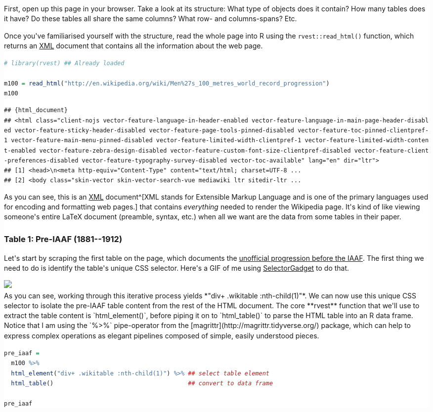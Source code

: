 First, open up this page in your browser. Take a look at its structure: What type of objects does it contain? How many tables does it have? Do these tables all share the same columns? What row- and columns-spans? Etc.

Once you've familiarised yourself with the structure, read the whole page into R using the `rvest::read_html()` function, which returns an [XML](https://en.wikipedia.org/wiki/XML) document that contains all the information about the web page.


```r
# library(rvest) ## Already loaded

m100 = read_html("http://en.wikipedia.org/wiki/Men%27s_100_metres_world_record_progression") 
m100
```

```
## {html_document}
## <html class="client-nojs vector-feature-language-in-header-enabled vector-feature-language-in-main-page-header-disabled vector-feature-sticky-header-disabled vector-feature-page-tools-pinned-disabled vector-feature-toc-pinned-clientpref-1 vector-feature-main-menu-pinned-disabled vector-feature-limited-width-clientpref-1 vector-feature-limited-width-content-enabled vector-feature-zebra-design-disabled vector-feature-custom-font-size-clientpref-disabled vector-feature-client-preferences-disabled vector-feature-typography-survey-disabled vector-toc-available" lang="en" dir="ltr">
## [1] <head>\n<meta http-equiv="Content-Type" content="text/html; charset=UTF-8 ...
## [2] <body class="skin-vector skin-vector-search-vue mediawiki ltr sitedir-ltr ...
```

As you can see, this is an [XML](https://en.wikipedia.org/wiki/XML) document^[XML stands for Extensible Markup Language and is one of the primary languages used for encoding and formatting web pages.] that contains *everything* needed to render the Wikipedia page. It's kind of like viewing someone's entire LaTeX document (preamble, syntax, etc.) when all we want are the data from some tables in their paper.

### Table 1: Pre-IAAF (1881--1912)

Let's start by scraping the first table on the page, which documents the [unofficial progression before the IAAF](https://en.wikipedia.org/wiki/Men%27s_100_metres_world_record_progression#Unofficial_progression_before_the_IAAF). The first thing we need to do is identify the table's unique CSS selector. Here's a GIF of me using [SelectorGadget](http://selectorgadget.com/) to do that.

<img src="pics/sg100m.gif" width="100%" />

</br>
As you can see, working through this iterative process yields *"div+ .wikitable :nth-child(1)"*. We can now use this unique CSS selector to isolate the pre-IAAF table content from the rest of the HTML document. The core **rvest** function that we'll use to extract the table content is `html_element()`, before piping it on to `html_table()` to parse the HTML table into an R data frame. Notice that I am using the `%>%` pipe-operator from the [magrittr](http://magrittr.tidyverse.org/) package, which can help to express complex operations as elegant pipelines composed of simple, easily understood pieces.


```r
pre_iaaf = 
  m100 %>%
  html_element("div+ .wikitable :nth-child(1)") %>% ## select table element
  html_table()                                      ## convert to data frame

pre_iaaf
```
